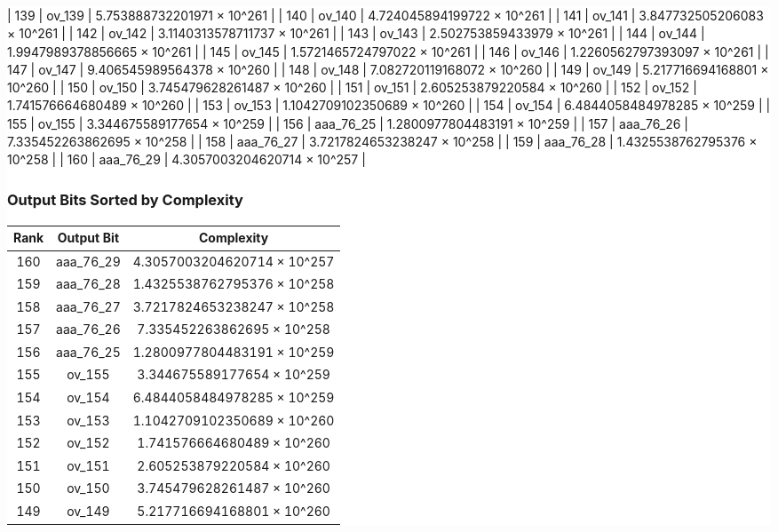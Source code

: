 | 139 | ov_139 | 5.753888732201971 × 10^261 |
| 140 | ov_140 | 4.724045894199722 × 10^261 |
| 141 | ov_141 | 3.847732505206083 × 10^261 |
| 142 | ov_142 | 3.1140313578711737 × 10^261 |
| 143 | ov_143 | 2.502753859433979 × 10^261 |
| 144 | ov_144 | 1.9947989378856665 × 10^261 |
| 145 | ov_145 | 1.5721465724797022 × 10^261 |
| 146 | ov_146 | 1.2260562797393097 × 10^261 |
| 147 | ov_147 | 9.406545989564378 × 10^260 |
| 148 | ov_148 | 7.082720119168072 × 10^260 |
| 149 | ov_149 | 5.217716694168801 × 10^260 |
| 150 | ov_150 | 3.745479628261487 × 10^260 |
| 151 | ov_151 | 2.605253879220584 × 10^260 |
| 152 | ov_152 | 1.741576664680489 × 10^260 |
| 153 | ov_153 | 1.1042709102350689 × 10^260 |
| 154 | ov_154 | 6.4844058484978285 × 10^259 |
| 155 | ov_155 | 3.344675589177654 × 10^259 |
| 156 | aaa_76_25 | 1.2800977804483191 × 10^259 |
| 157 | aaa_76_26 | 7.335452263862695 × 10^258 |
| 158 | aaa_76_27 | 3.7217824653238247 × 10^258 |
| 159 | aaa_76_28 | 1.4325538762795376 × 10^258 |
| 160 | aaa_76_29 | 4.3057003204620714 × 10^257 |

### Output Bits Sorted by Complexity

| Rank | Output Bit | Complexity |
|:----:|:----------:|:----------:|
| 160 | aaa_76_29 | 4.3057003204620714 × 10^257 |
| 159 | aaa_76_28 | 1.4325538762795376 × 10^258 |
| 158 | aaa_76_27 | 3.7217824653238247 × 10^258 |
| 157 | aaa_76_26 | 7.335452263862695 × 10^258 |
| 156 | aaa_76_25 | 1.2800977804483191 × 10^259 |
| 155 | ov_155 | 3.344675589177654 × 10^259 |
| 154 | ov_154 | 6.4844058484978285 × 10^259 |
| 153 | ov_153 | 1.1042709102350689 × 10^260 |
| 152 | ov_152 | 1.741576664680489 × 10^260 |
| 151 | ov_151 | 2.605253879220584 × 10^260 |
| 150 | ov_150 | 3.745479628261487 × 10^260 |
| 149 | ov_149 | 5.217716694168801 × 10^260 |
